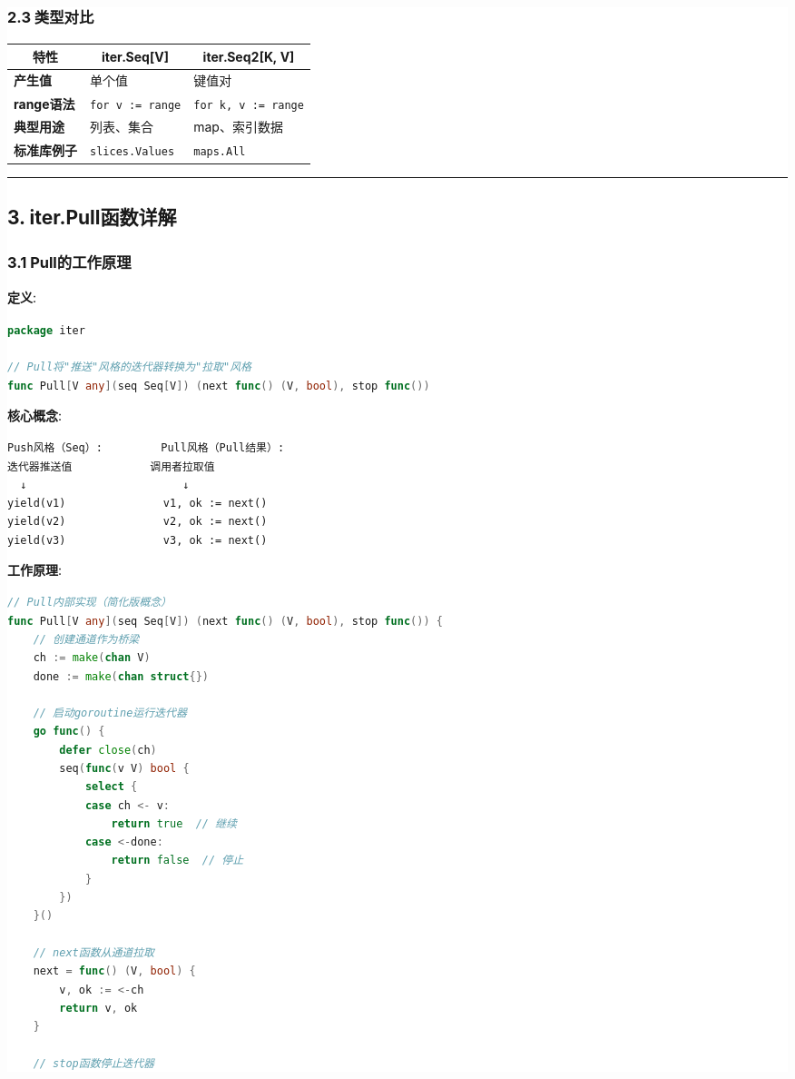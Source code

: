 ### 2.3 类型对比

| 特性 | iter.Seq[V] | iter.Seq2[K, V] |
|------|-------------|-----------------|
| **产生值** | 单个值 | 键值对 |
| **range语法** | `for v := range` | `for k, v := range` |
| **典型用途** | 列表、集合 | map、索引数据 |
| **标准库例子** | `slices.Values` | `maps.All` |

---

## 3. iter.Pull函数详解

### 3.1 Pull的工作原理

**定义**:

```go
package iter

// Pull将"推送"风格的迭代器转换为"拉取"风格
func Pull[V any](seq Seq[V]) (next func() (V, bool), stop func())
```

**核心概念**:

```text
Push风格（Seq）:         Pull风格（Pull结果）:
迭代器推送值            调用者拉取值
  ↓                        ↓
yield(v1)               v1, ok := next()
yield(v2)               v2, ok := next()
yield(v3)               v3, ok := next()
```

**工作原理**:

```go
// Pull内部实现（简化版概念）
func Pull[V any](seq Seq[V]) (next func() (V, bool), stop func()) {
    // 创建通道作为桥梁
    ch := make(chan V)
    done := make(chan struct{})
    
    // 启动goroutine运行迭代器
    go func() {
        defer close(ch)
        seq(func(v V) bool {
            select {
            case ch <- v:
                return true  // 继续
            case <-done:
                return false  // 停止
            }
        })
    }()
    
    // next函数从通道拉取
    next = func() (V, bool) {
        v, ok := <-ch
        return v, ok
    }
    
    // stop函数停止迭代器
```